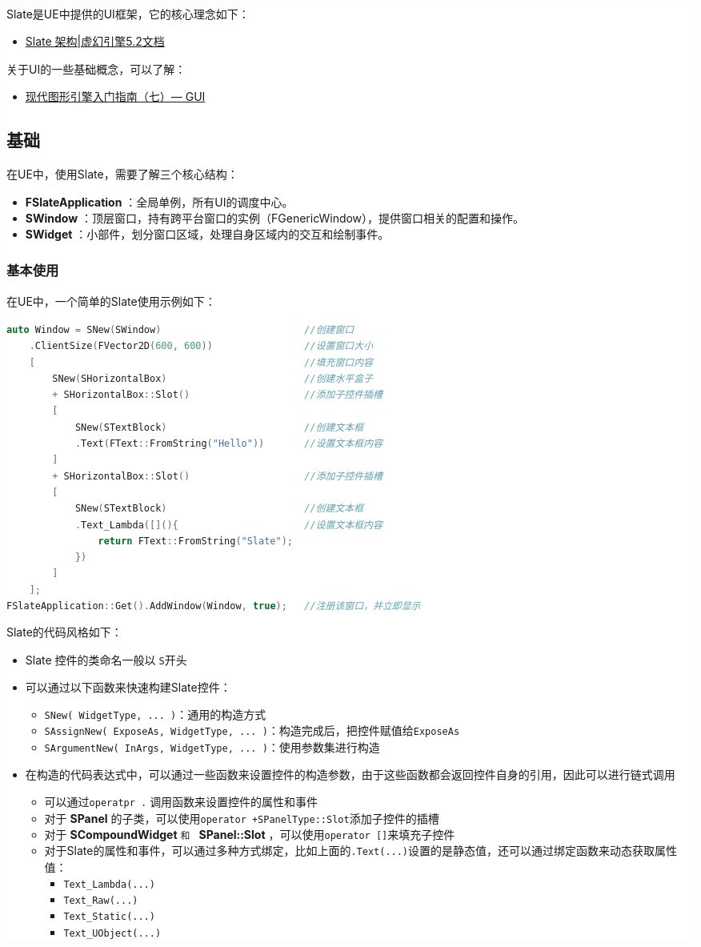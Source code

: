 Slate是UE中提供的UI框架，它的核心理念如下：

-   [Slate 架构|虚幻引擎5.2文档 ](https://docs.unrealengine.com/5.2/zh-CN/understanding-the-slate-ui-architecture-in-unreal-engine/)

关于UI的一些基础概念，可以了解：

-   [现代图形引擎入门指南（七）— GUI](https://zhuanlan.zhihu.com/p/605656730)

## 基础

在UE中，使用Slate，需要了解三个核心结构：

-   **FSlateApplication** ：全局单例，所有UI的调度中心。
-   **SWindow** ：顶层窗口，持有跨平台窗口的实例（FGenericWindow），提供窗口相关的配置和操作。
-   **SWidget** ：小部件，划分窗口区域，处理自身区域内的交互和绘制事件。

### 基本使用

在UE中，一个简单的Slate使用示例如下：

```C++
auto Window = SNew(SWindow)							//创建窗口
    .ClientSize(FVector2D(600, 600))				//设置窗口大小
    [												//填充窗口内容
        SNew(SHorizontalBox)						//创建水平盒子
        + SHorizontalBox::Slot()					//添加子控件插槽
        [											
            SNew(STextBlock)						//创建文本框
            .Text(FText::FromString("Hello"))		//设置文本框内容
        ]
        + SHorizontalBox::Slot()					//添加子控件插槽
        [
            SNew(STextBlock)						//创建文本框
            .Text_Lambda([](){ 						//设置文本框内容	
                return FText::FromString("Slate");
            })		
        ]
	];
FSlateApplication::Get().AddWindow(Window, true);	//注册该窗口，并立即显示
```

Slate的代码风格如下：

-   Slate 控件的类命名一般以 `S`开头
-   可以通过以下函数来快速构建Slate控件：
    -   `SNew( WidgetType, ... )`：通用的构造方式
    -   `SAssignNew( ExposeAs, WidgetType, ... )`：构造完成后，把控件赋值给`ExposeAs`
    -   `SArgumentNew( InArgs, WidgetType, ... )`：使用参数集进行构造

-   在构造的代码表达式中，可以通过一些函数来设置控件的构造参数，由于这些函数都会返回控件自身的引用，因此可以进行链式调用
    -   可以通过`operatpr .` 调用函数来设置控件的属性和事件
    -   对于 **SPanel** 的子类，可以使用`operator +SPanelType::Slot`添加子控件的插槽 
    -   对于 **SCompoundWidget** `和 ` **SPanel::Slot** ，可以使用`operator []`来填充子控件
    -   对于Slate的属性和事件，可以通过多种方式绑定，比如上面的`.Text(...)`设置的是静态值，还可以通过绑定函数来动态获取属性值：
        -   `Text_Lambda(...)`
        -   `Text_Raw(...)`
        -   `Text_Static(...)`
        -   `Text_UObject(...)`
